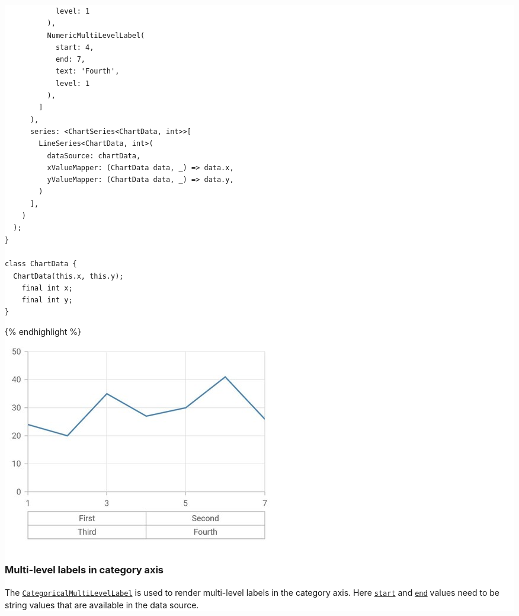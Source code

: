                 level: 1
              ),
              NumericMultiLevelLabel(
                start: 4, 
                end: 7, 
                text: 'Fourth', 
                level: 1
              ),
            ]
          ),
          series: <ChartSeries<ChartData, int>>[
            LineSeries<ChartData, int>(
              dataSource: chartData,
              xValueMapper: (ChartData data, _) => data.x,
              yValueMapper: (ChartData data, _) => data.y,
            )
          ],
        )
      );
    }
    
    class ChartData {
      ChartData(this.x, this.y);
        final int x;
        final int y;
    }

{% endhighlight %}

![Multi-level labels](images/axis-customization/numeric_multi_level_label.jpg)

### Multi-level labels in category axis

The [`CategoricalMultiLevelLabel`](https://pub.dev/documentation/syncfusion_flutter_charts/latest/charts/CategoricalMultiLevelLabel-class.html) is used to render multi-level labels in the category axis. Here [`start`](https://pub.dev/documentation/syncfusion_flutter_charts/latest/charts/CategoricalMultiLevelLabel/start.html) and [`end`](https://pub.dev/documentation/syncfusion_flutter_charts/latest/charts/CategoricalMultiLevelLabel/end.html) values need to be string values that are available in the data source.
